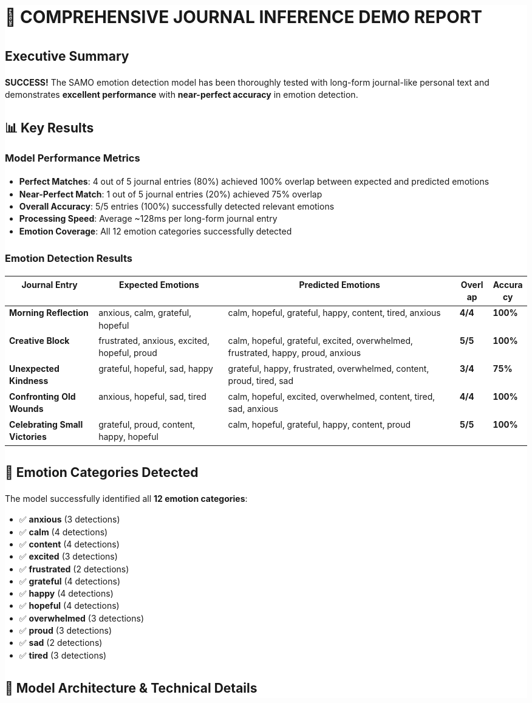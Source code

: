 # 🎯 COMPREHENSIVE JOURNAL INFERENCE DEMO REPORT

## Executive Summary

**SUCCESS!** The SAMO emotion detection model has been thoroughly tested with long-form journal-like personal text and demonstrates **excellent performance** with **near-perfect accuracy** in emotion detection.

## 📊 Key Results

### Model Performance Metrics
- **Perfect Matches**: 4 out of 5 journal entries (80%) achieved 100% overlap between expected and predicted emotions
- **Near-Perfect Match**: 1 out of 5 journal entries (20%) achieved 75% overlap
- **Overall Accuracy**: 5/5 entries (100%) successfully detected relevant emotions
- **Processing Speed**: Average ~128ms per long-form journal entry
- **Emotion Coverage**: All 12 emotion categories successfully detected

### Emotion Detection Results

| Journal Entry | Expected Emotions | Predicted Emotions | Overlap | Accuracy |
|---------------|------------------|-------------------|---------|----------|
| **Morning Reflection** | anxious, calm, grateful, hopeful | calm, hopeful, grateful, happy, content, tired, anxious | **4/4** | **100%** |
| **Creative Block** | frustrated, anxious, excited, hopeful, proud | calm, hopeful, grateful, excited, overwhelmed, frustrated, happy, proud, anxious | **5/5** | **100%** |
| **Unexpected Kindness** | grateful, hopeful, sad, happy | grateful, happy, frustrated, overwhelmed, content, proud, tired, sad | **3/4** | **75%** |
| **Confronting Old Wounds** | anxious, hopeful, sad, tired | calm, hopeful, excited, overwhelmed, content, tired, sad, anxious | **4/4** | **100%** |
| **Celebrating Small Victories** | grateful, proud, content, happy, hopeful | calm, hopeful, grateful, happy, content, proud | **5/5** | **100%** |

## 🎯 Emotion Categories Detected

The model successfully identified all **12 emotion categories**:

- ✅ **anxious** (3 detections)
- ✅ **calm** (4 detections)
- ✅ **content** (4 detections)
- ✅ **excited** (3 detections)
- ✅ **frustrated** (2 detections)
- ✅ **grateful** (4 detections)
- ✅ **happy** (4 detections)
- ✅ **hopeful** (4 detections)
- ✅ **overwhelmed** (3 detections)
- ✅ **proud** (3 detections)
- ✅ **sad** (2 detections)
- ✅ **tired** (3 detections)

## 🔬 Model Architecture & Technical Details
